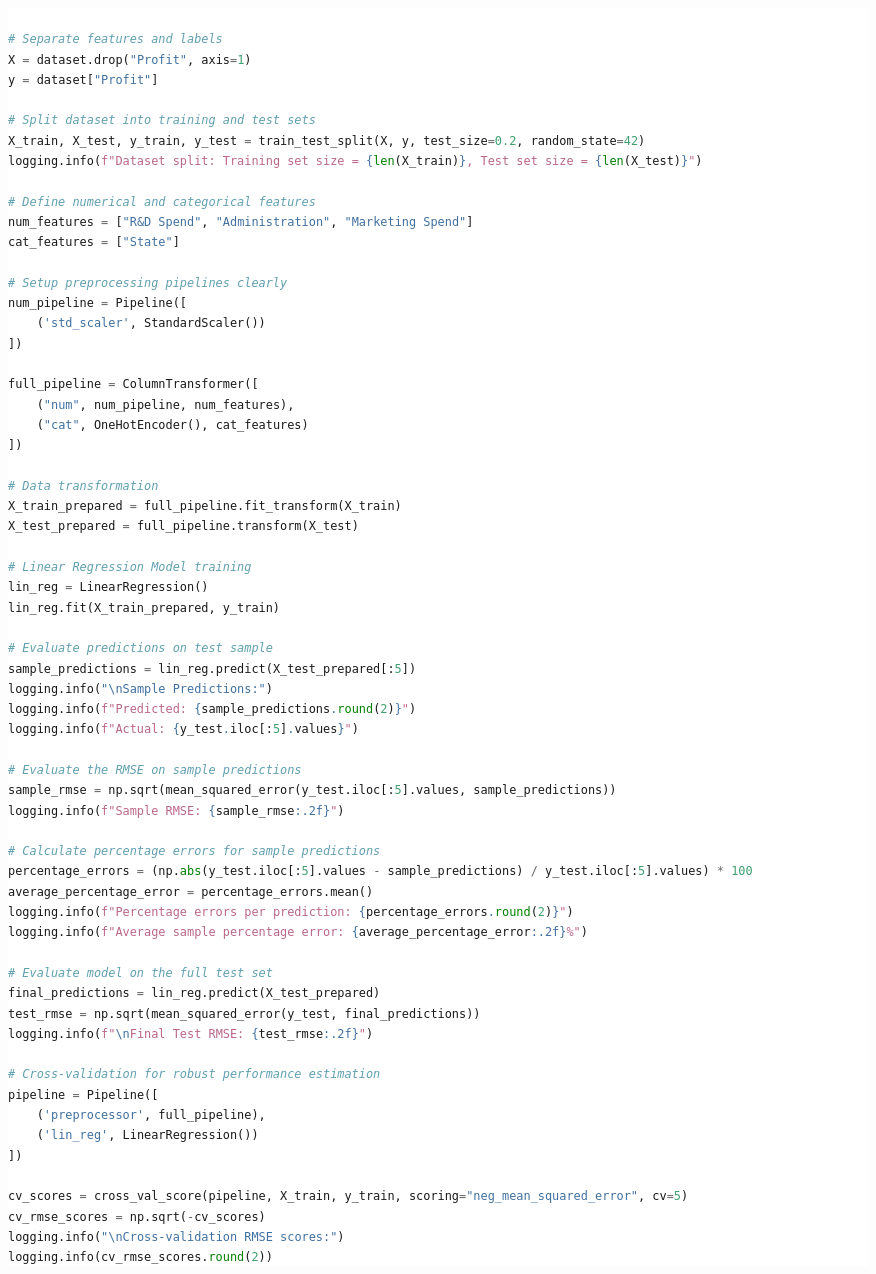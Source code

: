 ```python

# Separate features and labels
X = dataset.drop("Profit", axis=1)
y = dataset["Profit"]

# Split dataset into training and test sets
X_train, X_test, y_train, y_test = train_test_split(X, y, test_size=0.2, random_state=42)
logging.info(f"Dataset split: Training set size = {len(X_train)}, Test set size = {len(X_test)}")

# Define numerical and categorical features
num_features = ["R&D Spend", "Administration", "Marketing Spend"]
cat_features = ["State"]

# Setup preprocessing pipelines clearly
num_pipeline = Pipeline([
    ('std_scaler', StandardScaler())
])

full_pipeline = ColumnTransformer([
    ("num", num_pipeline, num_features),
    ("cat", OneHotEncoder(), cat_features)
])

# Data transformation
X_train_prepared = full_pipeline.fit_transform(X_train)
X_test_prepared = full_pipeline.transform(X_test)

# Linear Regression Model training
lin_reg = LinearRegression()
lin_reg.fit(X_train_prepared, y_train)

# Evaluate predictions on test sample
sample_predictions = lin_reg.predict(X_test_prepared[:5])
logging.info("\nSample Predictions:")
logging.info(f"Predicted: {sample_predictions.round(2)}")
logging.info(f"Actual: {y_test.iloc[:5].values}")

# Evaluate the RMSE on sample predictions
sample_rmse = np.sqrt(mean_squared_error(y_test.iloc[:5].values, sample_predictions))
logging.info(f"Sample RMSE: {sample_rmse:.2f}")

# Calculate percentage errors for sample predictions
percentage_errors = (np.abs(y_test.iloc[:5].values - sample_predictions) / y_test.iloc[:5].values) * 100
average_percentage_error = percentage_errors.mean()
logging.info(f"Percentage errors per prediction: {percentage_errors.round(2)}")
logging.info(f"Average sample percentage error: {average_percentage_error:.2f}%")

# Evaluate model on the full test set
final_predictions = lin_reg.predict(X_test_prepared)
test_rmse = np.sqrt(mean_squared_error(y_test, final_predictions))
logging.info(f"\nFinal Test RMSE: {test_rmse:.2f}")

# Cross-validation for robust performance estimation
pipeline = Pipeline([
    ('preprocessor', full_pipeline),
    ('lin_reg', LinearRegression())
])

cv_scores = cross_val_score(pipeline, X_train, y_train, scoring="neg_mean_squared_error", cv=5)
cv_rmse_scores = np.sqrt(-cv_scores)
logging.info("\nCross-validation RMSE scores:")
logging.info(cv_rmse_scores.round(2))
```